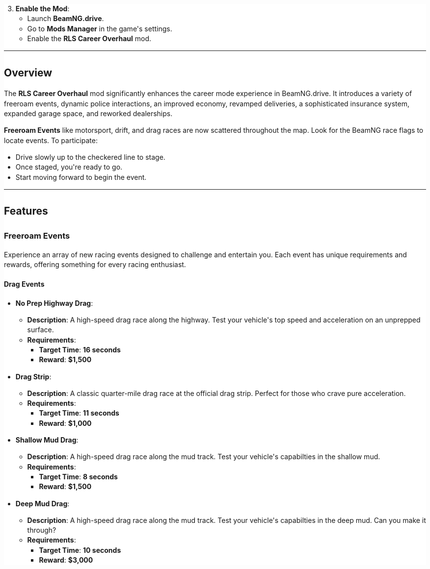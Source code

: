 3. **Enable the Mod**:
   - Launch **BeamNG.drive**.
   - Go to **Mods Manager** in the game's settings.
   - Enable the **RLS Career Overhaul** mod.

---

## Overview

The **RLS Career Overhaul** mod significantly enhances the career mode experience in BeamNG.drive. It introduces a variety of freeroam events, dynamic police interactions, an improved economy, revamped deliveries, a sophisticated insurance system, expanded garage space, and reworked dealerships.

**Freeroam Events** like motorsport, drift, and drag races are now scattered throughout the map. Look for the BeamNG race flags to locate events. To participate:

- Drive slowly up to the checkered line to stage.
- Once staged, you're ready to go.
- Start moving forward to begin the event.

---

## Features

### Freeroam Events

Experience an array of new racing events designed to challenge and entertain you. Each event has unique requirements and rewards, offering something for every racing enthusiast.

#### Drag Events

- **No Prep Highway Drag**:
  - **Description**: A high-speed drag race along the highway. Test your vehicle's top speed and acceleration on an unprepped surface.
  - **Requirements**:
    - **Target Time**: **16 seconds**
    - **Reward**: **$1,500**

- **Drag Strip**:
  - **Description**: A classic quarter-mile drag race at the official drag strip. Perfect for those who crave pure acceleration.
  - **Requirements**:
    - **Target Time**: **11 seconds**
    - **Reward**: **$1,000**

- **Shallow Mud Drag**:
  - **Description**: A high-speed drag race along the mud track. Test your vehicle's capabilties in the shallow mud.
  - **Requirements**:
    - **Target Time**: **8 seconds**
    - **Reward**: **$1,500**

- **Deep Mud Drag**:
    - **Description**: A high-speed drag race along the mud track. Test your vehicle's capabilties in the deep mud. Can you make it through?
  - **Requirements**:
    - **Target Time**: **10 seconds**
    - **Reward**: **$3,000**
